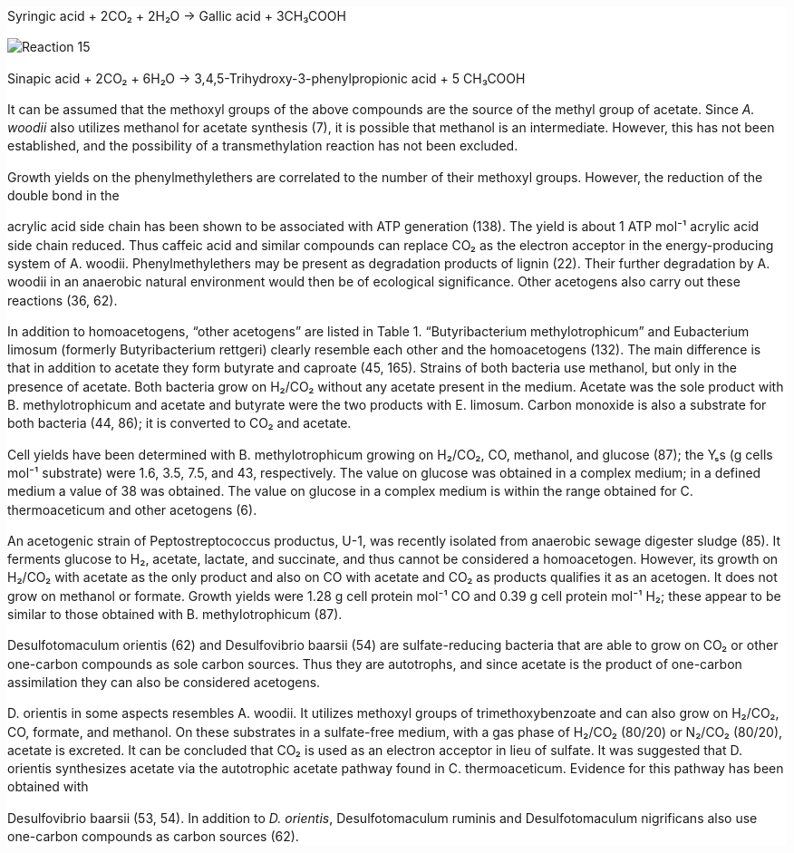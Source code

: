Syringic acid + 2CO₂ + 2H₂O → Gallic acid + 3CH₃COOH

![Reaction 15](https://i.imgur.com/7654321.png)

Sinapic acid + 2CO₂ + 6H₂O → 3,4,5-Trihydroxy-3-phenylpropionic acid + 5 CH₃COOH

It can be assumed that the methoxyl groups of the above compounds are the source of the methyl group of acetate. Since *A. woodii* also utilizes methanol for acetate synthesis (7), it is possible that methanol is an intermediate. However, this has not been established, and the possibility of a transmethylation reaction has not been excluded.

Growth yields on the phenylmethylethers are correlated to the number of their methoxyl groups. However, the reduction of the double bond in the

acrylic acid side chain has been shown to be associated with ATP generation (138). The yield is about 1 ATP mol⁻¹ acrylic acid side chain reduced. Thus caffeic acid and similar compounds can replace CO₂ as the electron acceptor in the energy-producing system of A. woodii. Phenylmethylethers may be present as degradation products of lignin (22). Their further degradation by A. woodii in an anaerobic natural environment would then be of ecological significance. Other acetogens also carry out these reactions (36, 62).

In addition to homoacetogens, “other acetogens” are listed in Table 1. “Butyribacterium methylotrophicum” and Eubacterium limosum (formerly Butyribacterium rettgeri) clearly resemble each other and the homoacetogens (132). The main difference is that in addition to acetate they form butyrate and caproate (45, 165). Strains of both bacteria use methanol, but only in the presence of acetate. Both bacteria grow on H₂/CO₂ without any acetate present in the medium. Acetate was the sole product with B. methylotrophicum and acetate and butyrate were the two products with E. limosum. Carbon monoxide is also a substrate for both bacteria (44, 86); it is converted to CO₂ and acetate.

Cell yields have been determined with B. methylotrophicum growing on H₂/CO₂, CO, methanol, and glucose (87); the Yₛs (g cells mol⁻¹ substrate) were 1.6, 3.5, 7.5, and 43, respectively. The value on glucose was obtained in a complex medium; in a defined medium a value of 38 was obtained. The value on glucose in a complex medium is within the range obtained for C. thermoaceticum and other acetogens (6).

An acetogenic strain of Peptostreptococcus productus, U-1, was recently isolated from anaerobic sewage digester sludge (85). It ferments glucose to H₂, acetate, lactate, and succinate, and thus cannot be considered a homoacetogen. However, its growth on H₂/CO₂ with acetate as the only product and also on CO with acetate and CO₂ as products qualifies it as an acetogen. It does not grow on methanol or formate. Growth yields were 1.28 g cell protein mol⁻¹ CO and 0.39 g cell protein mol⁻¹ H₂; these appear to be similar to those obtained with B. methylotrophicum (87).

Desulfotomaculum orientis (62) and Desulfovibrio baarsii (54) are sulfate-reducing bacteria that are able to grow on CO₂ or other one-carbon compounds as sole carbon sources. Thus they are autotrophs, and since acetate is the product of one-carbon assimilation they can also be considered acetogens.

D. orientis in some aspects resembles A. woodii. It utilizes methoxyl groups of trimethoxybenzoate and can also grow on H₂/CO₂, CO, formate, and methanol. On these substrates in a sulfate-free medium, with a gas phase of H₂/CO₂ (80/20) or N₂/CO₂ (80/20), acetate is excreted. It can be concluded that CO₂ is used as an electron acceptor in lieu of sulfate. It was suggested that D. orientis synthesizes acetate via the autotrophic acetate pathway found in C. thermoaceticum. Evidence for this pathway has been obtained with

Desulfovibrio baarsii (53, 54). In addition to *D. orientis*, Desulfotomaculum ruminis and Desulfotomaculum nigrificans also use one-carbon compounds as carbon sources (62).
